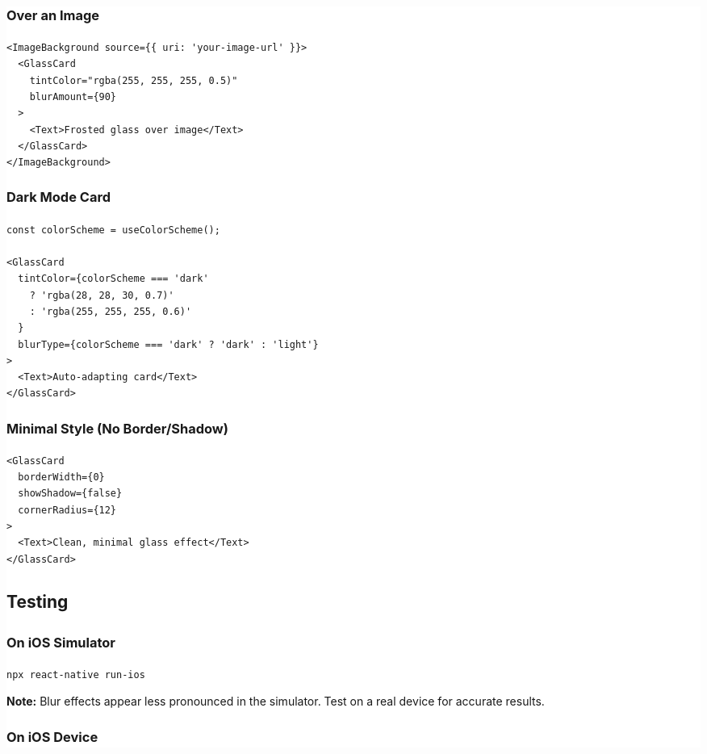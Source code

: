 ### Over an Image

```tsx
<ImageBackground source={{ uri: 'your-image-url' }}>
  <GlassCard
    tintColor="rgba(255, 255, 255, 0.5)"
    blurAmount={90}
  >
    <Text>Frosted glass over image</Text>
  </GlassCard>
</ImageBackground>
```

### Dark Mode Card

```tsx
const colorScheme = useColorScheme();

<GlassCard
  tintColor={colorScheme === 'dark'
    ? 'rgba(28, 28, 30, 0.7)'
    : 'rgba(255, 255, 255, 0.6)'
  }
  blurType={colorScheme === 'dark' ? 'dark' : 'light'}
>
  <Text>Auto-adapting card</Text>
</GlassCard>
```

### Minimal Style (No Border/Shadow)

```tsx
<GlassCard
  borderWidth={0}
  showShadow={false}
  cornerRadius={12}
>
  <Text>Clean, minimal glass effect</Text>
</GlassCard>
```

## Testing

### On iOS Simulator

```bash
npx react-native run-ios
```

**Note:** Blur effects appear less pronounced in the simulator. Test on a real device for accurate results.

### On iOS Device
